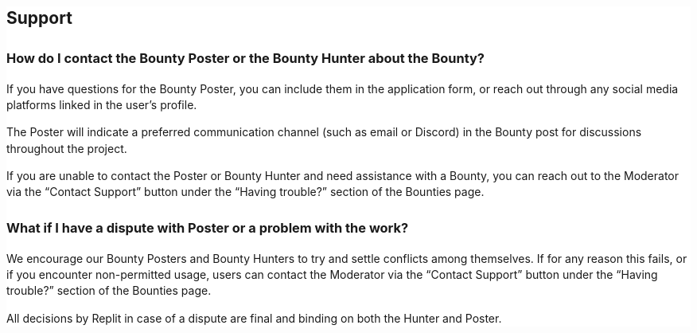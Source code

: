 
## Support

### How do I contact the Bounty Poster or the Bounty Hunter about the Bounty?

If you have questions for the Bounty Poster, you can include them in the application form, or reach out through any social media platforms linked in the user’s profile.

The Poster will indicate a preferred communication channel (such as email or Discord) in the Bounty post for discussions throughout the project.

If you are unable to contact the Poster or Bounty Hunter and need assistance with a Bounty, you can reach out to the Moderator via the “Contact Support” button under the “Having trouble?” section of the Bounties page.

### What if I have a dispute with Poster or a problem with the work?

We encourage our Bounty Posters and Bounty Hunters to try and settle conflicts among themselves. If for any reason this fails, or if you encounter non-permitted usage, users can contact the Moderator via the “Contact Support” button under the “Having trouble?” section of the Bounties page.

 All decisions by Replit in case of a dispute are final and binding on both the Hunter and Poster.
